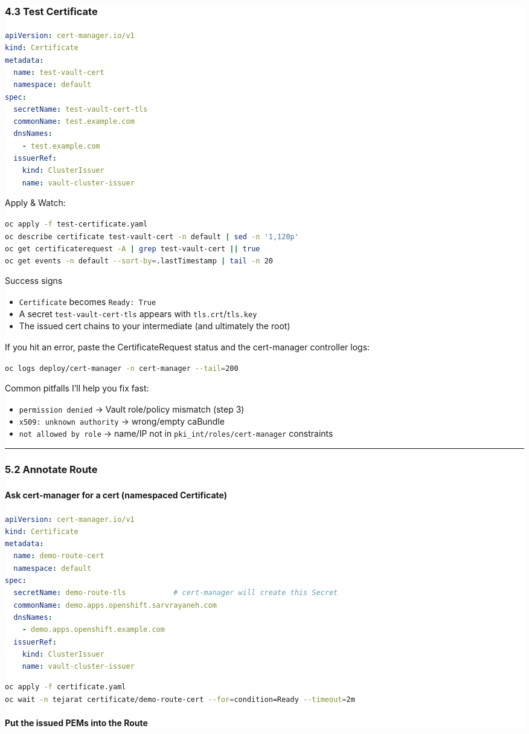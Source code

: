 ### 4.3 Test Certificate

``` yaml
apiVersion: cert-manager.io/v1
kind: Certificate
metadata:
  name: test-vault-cert
  namespace: default
spec:
  secretName: test-vault-cert-tls
  commonName: test.example.com
  dnsNames:
    - test.example.com
  issuerRef:
    kind: ClusterIssuer
    name: vault-cluster-issuer
```
Apply & Watch:
```bash
oc apply -f test-certificate.yaml
oc describe certificate test-vault-cert -n default | sed -n '1,120p'
oc get certificaterequest -A | grep test-vault-cert || true
oc get events -n default --sort-by=.lastTimestamp | tail -n 20
```
Success signs
* `Certificate` becomes `Ready: True`
* A secret `test-vault-cert-tls` appears with `tls.crt`/`tls.key`
* The issued cert chains to your intermediate (and ultimately the root)

If you hit an error, paste the CertificateRequest status and the cert-manager controller logs:
```bash
oc logs deploy/cert-manager -n cert-manager --tail=200
```
Common pitfalls I’ll help you fix fast:
* `permission denied` → Vault role/policy mismatch (step 3)
* `x509: unknown authority` → wrong/empty caBundle
* `not allowed by role` → name/IP not in `pki_int/roles/cert-manager` constraints

---

### 5.2 Annotate Route
#### Ask cert-manager for a cert (namespaced Certificate)
```yaml
apiVersion: cert-manager.io/v1
kind: Certificate
metadata:
  name: demo-route-cert
  namespace: default
spec:
  secretName: demo-route-tls           # cert-manager will create this Secret
  commonName: demo.apps.openshift.sarvrayaneh.com
  dnsNames:
    - demo.apps.openshift.example.com
  issuerRef:
    kind: ClusterIssuer
    name: vault-cluster-issuer
```
```bash
oc apply -f certificate.yaml
oc wait -n tejarat certificate/demo-route-cert --for=condition=Ready --timeout=2m
```
#### Put the issued PEMs into the Route
